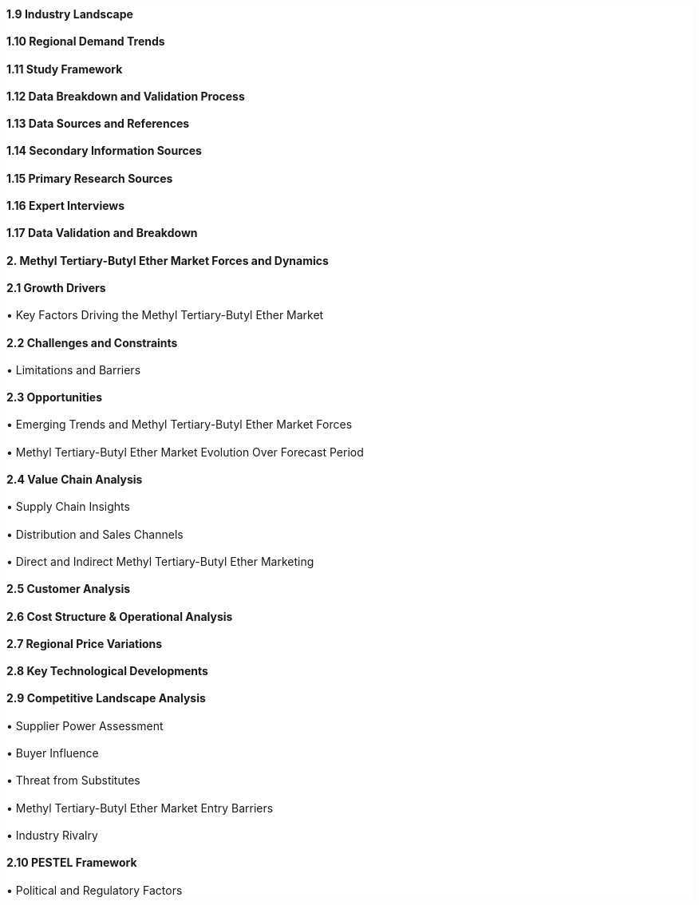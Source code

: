 <strong>1.9 Industry Landscape</strong>

<strong>1.10 Regional Demand Trends</strong>

<strong>1.11 Study Framework</strong>

<strong>1.12 Data Breakdown and Validation Process</strong>

<strong>1.13 Data Sources and References</strong>

<strong>1.14 Secondary Information Sources</strong>

<strong>1.15 Primary Research Sources</strong>

<strong>1.16 Expert Interviews</strong>

<strong>1.17 Data Validation and Breakdown</strong>

<strong>2. Methyl Tertiary-Butyl Ether Market Forces and Dynamics</strong>

<strong>2.1 Growth Drivers</strong>

• Key Factors Driving the Methyl Tertiary-Butyl Ether Market

<strong>2.2 Challenges and Constraints</strong>

• Limitations and Barriers

<strong>2.3 Opportunities</strong>

• Emerging Trends and Methyl Tertiary-Butyl Ether Market Forces

• Methyl Tertiary-Butyl Ether Market Evolution Over Forecast Period

<strong>2.4 Value Chain Analysis</strong>

• Supply Chain Insights

• Distribution and Sales Channels

• Direct and Indirect Methyl Tertiary-Butyl Ether Marketing

<strong>2.5 Customer Analysis</strong>

<strong>2.6 Cost Structure & Operational Analysis</strong>

<strong>2.7 Regional Price Variations</strong>

<strong>2.8 Key Technological Developments</strong>

<strong>2.9 Competitive Landscape Analysis</strong>

• Supplier Power Assessment

• Buyer Influence

• Threat from Substitutes

• Methyl Tertiary-Butyl Ether Market Entry Barriers

• Industry Rivalry

<strong>2.10 PESTEL Framework</strong>

• Political and Regulatory Factors
